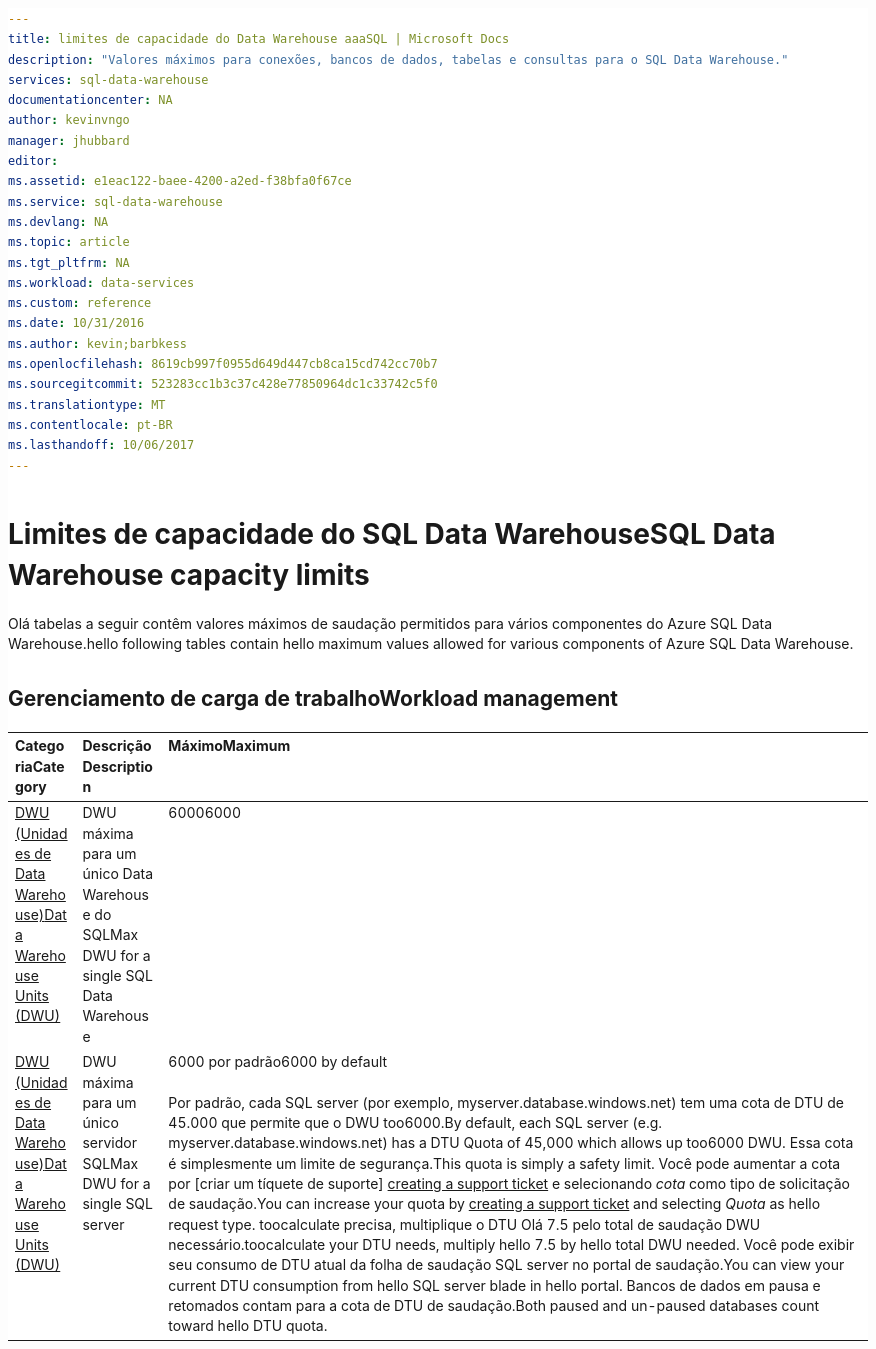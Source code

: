 ```yaml
---
title: limites de capacidade do Data Warehouse aaaSQL | Microsoft Docs
description: "Valores máximos para conexões, bancos de dados, tabelas e consultas para o SQL Data Warehouse."
services: sql-data-warehouse
documentationcenter: NA
author: kevinvngo
manager: jhubbard
editor: 
ms.assetid: e1eac122-baee-4200-a2ed-f38bfa0f67ce
ms.service: sql-data-warehouse
ms.devlang: NA
ms.topic: article
ms.tgt_pltfrm: NA
ms.workload: data-services
ms.custom: reference
ms.date: 10/31/2016
ms.author: kevin;barbkess
ms.openlocfilehash: 8619cb997f0955d649d447cb8ca15cd742cc70b7
ms.sourcegitcommit: 523283cc1b3c37c428e77850964dc1c33742c5f0
ms.translationtype: MT
ms.contentlocale: pt-BR
ms.lasthandoff: 10/06/2017
---
```

# <a name="sql-data-warehouse-capacity-limits"></a><span data-ttu-id="e498e-103">Limites de capacidade do SQL Data Warehouse</span><span class="sxs-lookup"><span data-stu-id="e498e-103">SQL Data Warehouse capacity limits</span></span>
<span data-ttu-id="e498e-104">Olá tabelas a seguir contêm valores máximos de saudação permitidos para vários componentes do Azure SQL Data Warehouse.</span><span class="sxs-lookup"><span data-stu-id="e498e-104">hello following tables contain hello maximum values allowed for various components of Azure SQL Data Warehouse.</span></span>

## <a name="workload-management"></a><span data-ttu-id="e498e-105">Gerenciamento de carga de trabalho</span><span class="sxs-lookup"><span data-stu-id="e498e-105">Workload management</span></span>
| <span data-ttu-id="e498e-106">Categoria</span><span class="sxs-lookup"><span data-stu-id="e498e-106">Category</span></span> | <span data-ttu-id="e498e-107">Descrição</span><span class="sxs-lookup"><span data-stu-id="e498e-107">Description</span></span> | <span data-ttu-id="e498e-108">Máximo</span><span class="sxs-lookup"><span data-stu-id="e498e-108">Maximum</span></span> |
|:--- |:--- |:--- |
| <span data-ttu-id="e498e-109">[DWU (Unidades de Data Warehouse)][Data Warehouse Units (DWU)]</span><span class="sxs-lookup"><span data-stu-id="e498e-109">[Data Warehouse Units (DWU)][Data Warehouse Units (DWU)]</span></span> |<span data-ttu-id="e498e-110">DWU máxima para um único Data Warehouse do SQL</span><span class="sxs-lookup"><span data-stu-id="e498e-110">Max DWU for a single SQL Data Warehouse</span></span> |<span data-ttu-id="e498e-111">6000</span><span class="sxs-lookup"><span data-stu-id="e498e-111">6000</span></span> |
| <span data-ttu-id="e498e-112">[DWU (Unidades de Data Warehouse)][Data Warehouse Units (DWU)]</span><span class="sxs-lookup"><span data-stu-id="e498e-112">[Data Warehouse Units (DWU)][Data Warehouse Units (DWU)]</span></span> |<span data-ttu-id="e498e-113">DWU máxima para um único servidor SQL</span><span class="sxs-lookup"><span data-stu-id="e498e-113">Max DWU for a single SQL server</span></span> |<span data-ttu-id="e498e-114">6000 por padrão</span><span class="sxs-lookup"><span data-stu-id="e498e-114">6000 by default</span></span><br/><br/> <span data-ttu-id="e498e-115">Por padrão, cada SQL server (por exemplo, myserver.database.windows.net) tem uma cota de DTU de 45.000 que permite que o DWU too6000.</span><span class="sxs-lookup"><span data-stu-id="e498e-115">By default, each SQL server (e.g. myserver.database.windows.net) has a DTU Quota of 45,000 which allows up too6000 DWU.</span></span> <span data-ttu-id="e498e-116">Essa cota é simplesmente um limite de segurança.</span><span class="sxs-lookup"><span data-stu-id="e498e-116">This quota is simply a safety limit.</span></span> <span data-ttu-id="e498e-117">Você pode aumentar a cota por [criar um tíquete de suporte] [ creating a support ticket] e selecionando *cota* como tipo de solicitação de saudação.</span><span class="sxs-lookup"><span data-stu-id="e498e-117">You can increase your quota by [creating a support ticket][creating a support ticket] and selecting *Quota* as hello request type.</span></span>  <span data-ttu-id="e498e-118">toocalculate precisa, multiplique o DTU Olá 7.5 pelo total de saudação DWU necessário.</span><span class="sxs-lookup"><span data-stu-id="e498e-118">toocalculate your DTU needs, multiply hello 7.5 by hello total DWU needed.</span></span> <span data-ttu-id="e498e-119">Você pode exibir seu consumo de DTU atual da folha de saudação SQL server no portal de saudação.</span><span class="sxs-lookup"><span data-stu-id="e498e-119">You can view your current DTU consumption from hello SQL server blade in hello portal.</span></span> <span data-ttu-id="e498e-120">Bancos de dados em pausa e retomados contam para a cota de DTU de saudação.</span><span class="sxs-lookup"><span data-stu-id="e498e-120">Both paused and un-paused databases count toward hello DTU quota.</span></span> |

[Data Warehouse Units (DWU)]: ./sql-data-warehouse-overview-what-is.md
[SQL Data Warehouse reference overview]: ./sql-data-warehouse-overview-reference.md
[Workload management]: ./sql-data-warehouse-develop-concurrency.md
[Tempdb]: ./sql-data-warehouse-tables-temporary.md
[data type]: ./sql-data-warehouse-tables-data-types.md
[creating a support ticket]: /sql-data-warehouse-get-started-create-support-ticket.md
[Row-Overflow Data Exceeding 8 KB]: https://msdn.microsoft.com/library/ms186981.aspx
[Internal error: An expression services limit has been reached]: https://support.microsoft.com/kb/913050